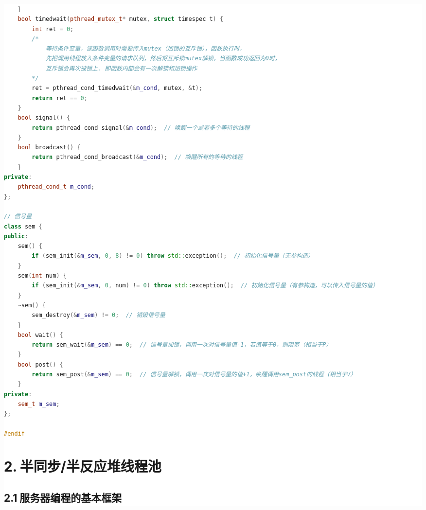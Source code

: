 ```c++
    }
    bool timedwait(pthread_mutex_t* mutex, struct timespec t) {
        int ret = 0;
        /* 
            等待条件变量，该函数调用时需要传入mutex（加锁的互斥锁），函数执行时，
            先把调用线程放入条件变量的请求队列，然后将互斥锁mutex解锁，当函数成功返回为0时，
            互斥锁会再次被锁上. 即函数内部会有一次解锁和加锁操作 
        */
        ret = pthread_cond_timedwait(&m_cond, mutex, &t);
        return ret == 0;
    }
    bool signal() {
        return pthread_cond_signal(&m_cond);  // 唤醒一个或者多个等待的线程
    }
    bool broadcast() {
        return pthread_cond_broadcast(&m_cond);  // 唤醒所有的等待的线程
    }
private:
    pthread_cond_t m_cond;
};

// 信号量
class sem {
public:
    sem() { 
        if (sem_init(&m_sem, 0, 8) != 0) throw std::exception();  // 初始化信号量（无参构造）
    }
    sem(int num) {
        if (sem_init(&m_sem, 0, num) != 0) throw std::exception();  // 初始化信号量（有参构造，可以传入信号量的值）
    }
    ~sem() {
        sem_destroy(&m_sem) != 0;  // 销毁信号量
    }
    bool wait() {
        return sem_wait(&m_sem) == 0;  // 信号量加锁，调用一次对信号量值-1，若值等于0，则阻塞（相当于P）
    }
    bool post() {
        return sem_post(&m_sem) == 0;  // 信号量解锁，调用一次对信号量的值+1，唤醒调用sem_post的线程（相当于V）
    }
private:
    sem_t m_sem;
};

#endif
```

# 2. 半同步/半反应堆线程池

## 2.1 服务器编程的基本框架
